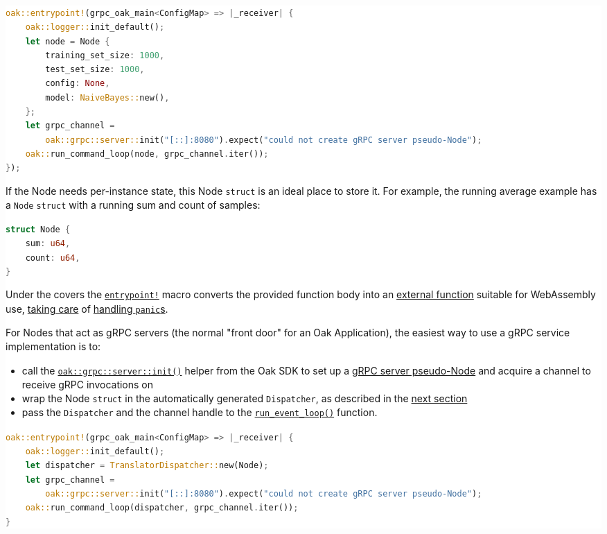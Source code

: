 
[embedmd]:# (../examples/machine_learning/module/rust/src/lib.rs Rust /^oak::entrypoint!\(grpc_oak_main.*/ /}\);$/)
```Rust
oak::entrypoint!(grpc_oak_main<ConfigMap> => |_receiver| {
    oak::logger::init_default();
    let node = Node {
        training_set_size: 1000,
        test_set_size: 1000,
        config: None,
        model: NaiveBayes::new(),
    };
    let grpc_channel =
        oak::grpc::server::init("[::]:8080").expect("could not create gRPC server pseudo-Node");
    oak::run_command_loop(node, grpc_channel.iter());
});
```


If the Node needs per-instance state, this Node `struct` is an ideal place to
store it. For example, the running average example has a `Node` `struct` with a
running sum and count of samples:


[embedmd]:# (../examples/running_average/module/rust/src/lib.rs Rust /.*struct Node {.*/ /^}/)
```Rust
struct Node {
    sum: u64,
    count: u64,
}
```


Under the covers the
[`entrypoint!`](https://project-oak.github.io/oak/sdk/doc/oak/macro.entrypoint.html)
macro converts the provided function body into an
[external function](abi.md#exported-function) suitable for WebAssembly use,
[taking care](#panic-handling) of
[handling `panic`s](https://doc.rust-lang.org/nomicon/ffi.html#ffi-and-panics).

For Nodes that act as gRPC servers (the normal "front door" for an Oak
Application), the easiest way to use a gRPC service implementation is to:

- call the
  [`oak::grpc::server::init()`](https://project-oak.github.io/oak/sdk/doc/oak/grpc/server/fn.init.html)
  helper from the Oak SDK to set up a
  [gRPC server pseudo-Node](concepts.md#pseudo-nodes) and acquire a channel to
  receive gRPC invocations on
- wrap the Node `struct` in the automatically generated `Dispatcher`, as
  described in the [next section](#generated-grpc-service-code)
- pass the `Dispatcher` and the channel handle to the
  [`run_event_loop()`](https://project-oak.github.io/oak/sdk/doc/oak/fn.run_event_loop.html)
  function.


[embedmd]:# (../examples/translator/module/rust/src/lib.rs Rust /oak::entrypoint!\(grpc_oak_main/ /^}/)
```Rust
oak::entrypoint!(grpc_oak_main<ConfigMap> => |_receiver| {
    oak::logger::init_default();
    let dispatcher = TranslatorDispatcher::new(Node);
    let grpc_channel =
        oak::grpc::server::init("[::]:8080").expect("could not create gRPC server pseudo-Node");
    oak::run_command_loop(dispatcher, grpc_channel.iter());
}
```
